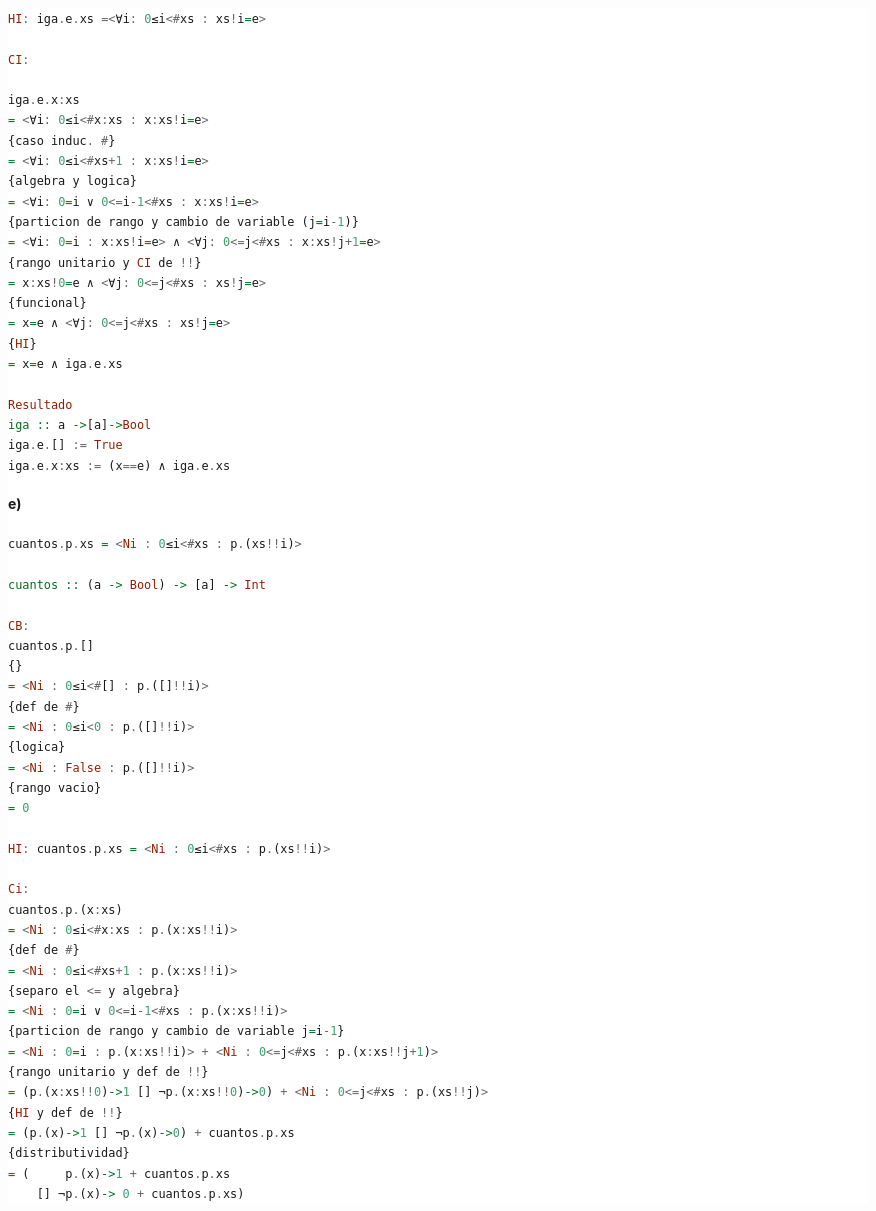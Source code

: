 ```haskell
HI: iga.e.xs =<∀i: 0≤i<#xs : xs!i=e>

CI:

iga.e.x:xs 
= <∀i: 0≤i<#x:xs : x:xs!i=e>
{caso induc. #}
= <∀i: 0≤i<#xs+1 : x:xs!i=e>
{algebra y logica}
= <∀i: 0=i ∨ 0<=i-1<#xs : x:xs!i=e>
{particion de rango y cambio de variable (j=i-1)}
= <∀i: 0=i : x:xs!i=e> ∧ <∀j: 0<=j<#xs : x:xs!j+1=e>
{rango unitario y CI de !!}
= x:xs!0=e ∧ <∀j: 0<=j<#xs : xs!j=e>
{funcional}
= x=e ∧ <∀j: 0<=j<#xs : xs!j=e>
{HI}
= x=e ∧ iga.e.xs

Resultado
iga :: a ->[a]->Bool
iga.e.[] := True
iga.e.x:xs := (x==e) ∧ iga.e.xs

```




#### e)  
```haskell
cuantos.p.xs = <Ni : 0≤i<#xs : p.(xs!!i)>

cuantos :: (a -> Bool) -> [a] -> Int

CB: 
cuantos.p.[] 
{}
= <Ni : 0≤i<#[] : p.([]!!i)>
{def de #}
= <Ni : 0≤i<0 : p.([]!!i)>
{logica}
= <Ni : False : p.([]!!i)>
{rango vacio}
= 0

HI: cuantos.p.xs = <Ni : 0≤i<#xs : p.(xs!!i)>

Ci: 
cuantos.p.(x:xs) 
= <Ni : 0≤i<#x:xs : p.(x:xs!!i)>
{def de #}
= <Ni : 0≤i<#xs+1 : p.(x:xs!!i)>
{separo el <= y algebra}
= <Ni : 0=i ∨ 0<=i-1<#xs : p.(x:xs!!i)>
{particion de rango y cambio de variable j=i-1}
= <Ni : 0=i : p.(x:xs!!i)> + <Ni : 0<=j<#xs : p.(x:xs!!j+1)>
{rango unitario y def de !!}
= (p.(x:xs!!0)->1 [] ¬p.(x:xs!!0)->0) + <Ni : 0<=j<#xs : p.(xs!!j)>
{HI y def de !!}
= (p.(x)->1 [] ¬p.(x)->0) + cuantos.p.xs
{distributividad}
= (     p.(x)->1 + cuantos.p.xs 
    [] ¬p.(x)-> 0 + cuantos.p.xs) 

```